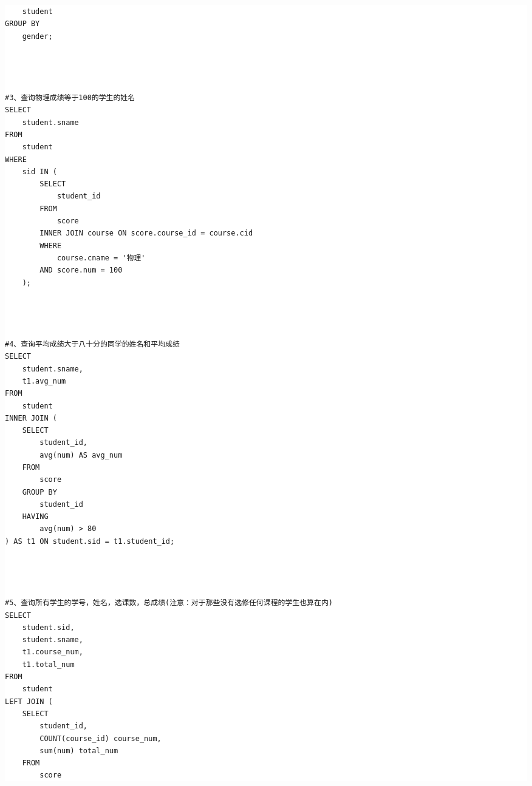 ```
    student
GROUP BY
    gender;




#3、查询物理成绩等于100的学生的姓名
SELECT
    student.sname
FROM
    student
WHERE
    sid IN (
        SELECT
            student_id
        FROM
            score
        INNER JOIN course ON score.course_id = course.cid
        WHERE
            course.cname = '物理'
        AND score.num = 100
    );




#4、查询平均成绩大于八十分的同学的姓名和平均成绩
SELECT
    student.sname,
    t1.avg_num
FROM
    student
INNER JOIN (
    SELECT
        student_id,
        avg(num) AS avg_num
    FROM
        score
    GROUP BY
        student_id
    HAVING
        avg(num) > 80
) AS t1 ON student.sid = t1.student_id;




#5、查询所有学生的学号，姓名，选课数，总成绩(注意：对于那些没有选修任何课程的学生也算在内)
SELECT
    student.sid,
    student.sname,
    t1.course_num,
    t1.total_num
FROM
    student
LEFT JOIN (
    SELECT
        student_id,
        COUNT(course_id) course_num,
        sum(num) total_num
    FROM
        score
```